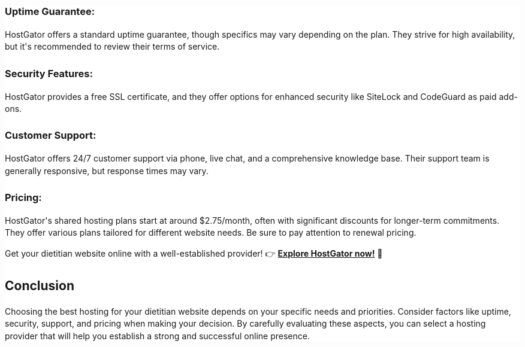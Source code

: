 ### Uptime Guarantee:
HostGator offers a standard uptime guarantee, though specifics may vary depending on the plan. They strive for high availability, but it's recommended to review their terms of service.

### Security Features:
HostGator provides a free SSL certificate, and they offer options for enhanced security like SiteLock and CodeGuard as paid add-ons.

### Customer Support:
HostGator offers 24/7 customer support via phone, live chat, and a comprehensive knowledge base. Their support team is generally responsive, but response times may vary.

### Pricing:
HostGator's shared hosting plans start at around $2.75/month, often with significant discounts for longer-term commitments. They offer various plans tailored for different website needs. Be sure to pay attention to renewal pricing.

Get your dietitian website online with a well-established provider! 👉 [**Explore HostGator now!**](https://snipitx.com/hostgator-jy) 🐊

## Conclusion

Choosing the best hosting for your dietitian website depends on your specific needs and priorities. Consider factors like uptime, security, support, and pricing when making your decision. By carefully evaluating these aspects, you can select a hosting provider that will help you establish a strong and successful online presence.
